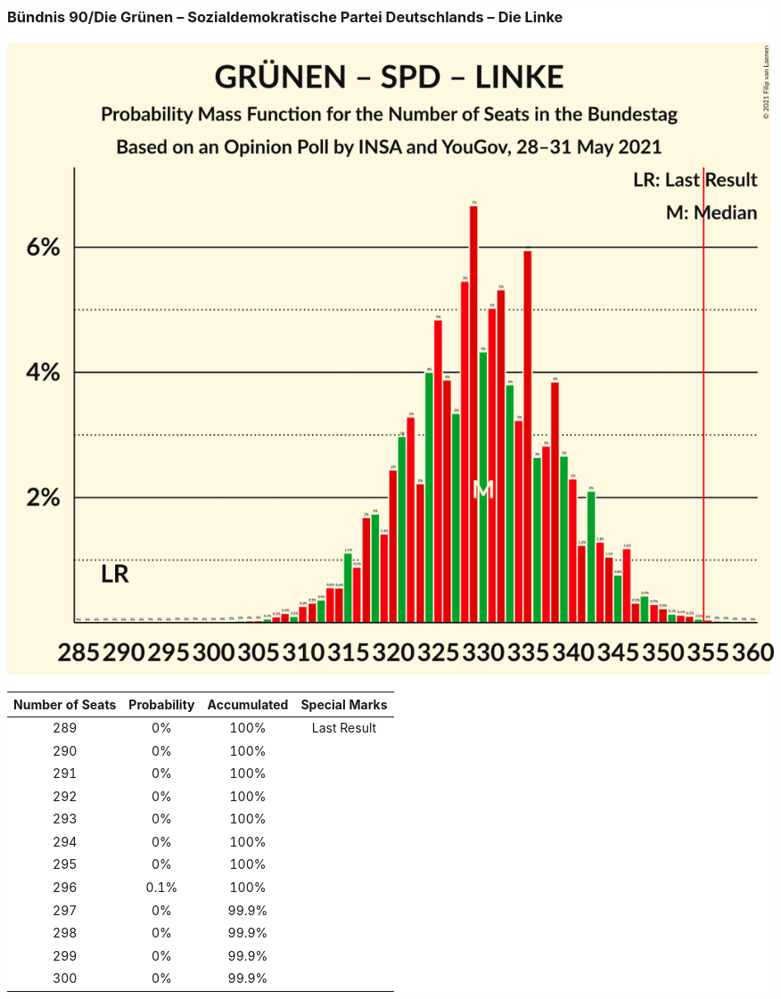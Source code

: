 ### Bündnis 90/Die Grünen – Sozialdemokratische Partei Deutschlands – Die Linke

![Graph with seats probability mass function not yet produced](2021-05-31-INSAandYouGov-coalitions-seats-pmf-grünen–spd–linke.png "Seats Probability Mass Function")

| Number of Seats | Probability | Accumulated | Special Marks |
|:---------------:|:-----------:|:-----------:|:-------------:|
| 289 | 0% | 100% | Last Result |
| 290 | 0% | 100% |  |
| 291 | 0% | 100% |  |
| 292 | 0% | 100% |  |
| 293 | 0% | 100% |  |
| 294 | 0% | 100% |  |
| 295 | 0% | 100% |  |
| 296 | 0.1% | 100% |  |
| 297 | 0% | 99.9% |  |
| 298 | 0% | 99.9% |  |
| 299 | 0% | 99.9% |  |
| 300 | 0% | 99.9% |  |